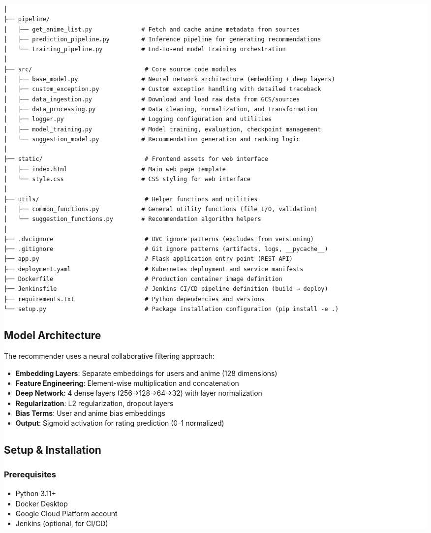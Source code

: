```
│
├── pipeline/
│   ├── get_anime_list.py              # Fetch and cache anime metadata from sources
│   ├── prediction_pipeline.py         # Inference pipeline for generating recommendations
│   └── training_pipeline.py           # End-to-end model training orchestration
│
├── src/                                # Core source code modules
│   ├── base_model.py                  # Neural network architecture (embedding + deep layers)
│   ├── custom_exception.py            # Custom exception handling with detailed traceback
│   ├── data_ingestion.py              # Download and load raw data from GCS/sources
│   ├── data_processing.py             # Data cleaning, normalization, and transformation
│   ├── logger.py                      # Logging configuration and utilities
│   ├── model_training.py              # Model training, evaluation, checkpoint management
│   └── suggestion_model.py            # Recommendation generation and ranking logic
│
├── static/                             # Frontend assets for web interface
│   ├── index.html                     # Main web page template
│   └── style.css                      # CSS styling for web interface
│
├── utils/                              # Helper functions and utilities
│   ├── common_functions.py            # General utility functions (file I/O, validation)
│   └── suggestion_functions.py        # Recommendation algorithm helpers
│
├── .dvcignore                          # DVC ignore patterns (excludes from versioning)
├── .gitignore                          # Git ignore patterns (artifacts, logs, __pycache__)
├── app.py                              # Flask application entry point (REST API)
├── deployment.yaml                     # Kubernetes deployment and service manifests
├── Dockerfile                          # Production container image definition
├── Jenkinsfile                         # Jenkins CI/CD pipeline definition (build → deploy)
├── requirements.txt                    # Python dependencies and versions
└── setup.py                            # Package installation configuration (pip install -e .)
```

## Model Architecture

The recommender uses a neural collaborative filtering approach:

- **Embedding Layers**: Separate embeddings for users and anime (128 dimensions)
- **Feature Engineering**: Element-wise multiplication and concatenation
- **Deep Network**: 4 dense layers (256→128→64→32) with layer normalization
- **Regularization**: L2 regularization, dropout layers
- **Bias Terms**: User and anime bias embeddings
- **Output**: Sigmoid activation for rating prediction (0-1 normalized)

## Setup & Installation

### Prerequisites

- Python 3.11+
- Docker Desktop
- Google Cloud Platform account
- Jenkins (optional, for CI/CD)

